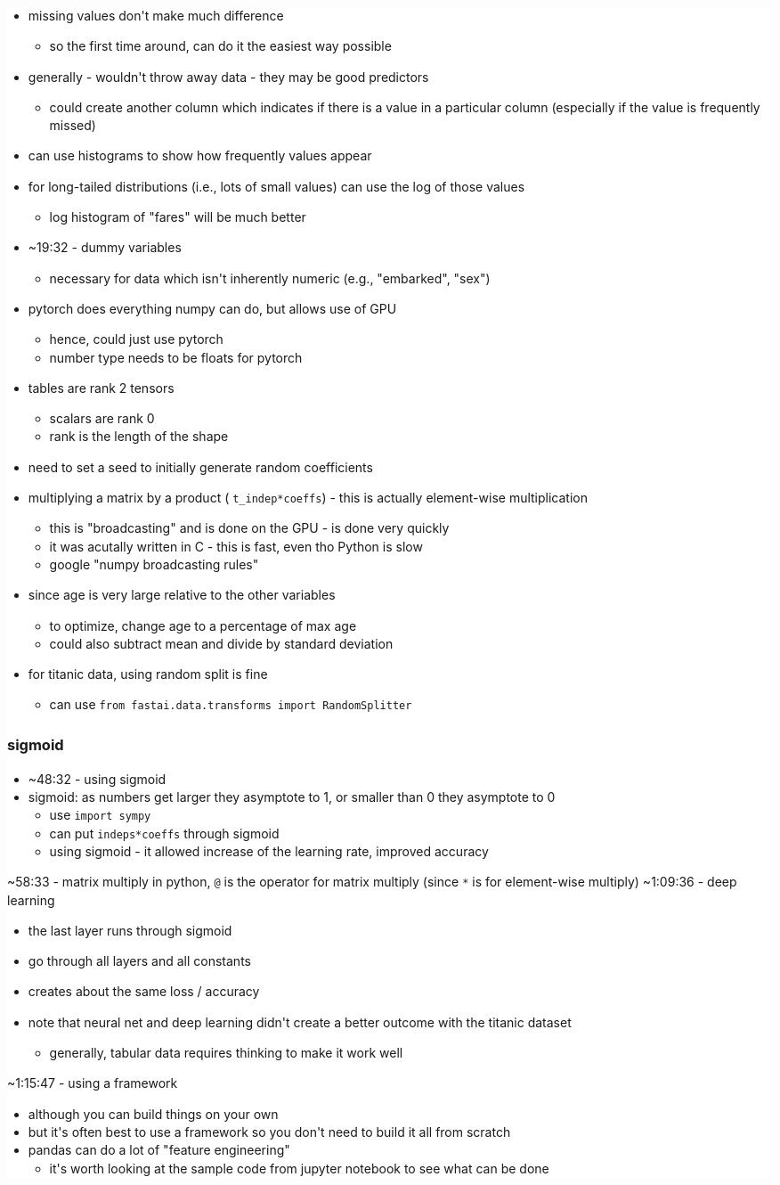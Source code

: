 - missing values don't make much difference
  - so the first time around, can do it the easiest way possible

- generally - wouldn't throw away data - they may be good predictors
  - could create another column which indicates if there is a value in a particular column (especially if the value is frequently missed)

- can use histograms to show how frequently values appear
- for long-tailed distributions (i.e., lots of small values) can use the log of those values
  - log histogram of "fares" will be much better

- ~19:32 - dummy variables
  - necessary for data which isn't inherently numeric (e.g., "embarked", "sex")

- pytorch does everything numpy can do, but allows use of GPU
  - hence, could just use pytorch
  - number type needs to be floats for pytorch

- tables are rank 2 tensors
  - scalars are rank 0
  - rank is the length of the shape

- need to set a seed to initially generate random coefficients
- multiplying a matrix by a product ( `t_indep*coeffs`) - this is actually element-wise multiplication
  - this is "broadcasting" and is done on the GPU - is done very quickly
  - it was acutally written in C - this is fast, even tho Python is slow
  - google "numpy broadcasting rules"

- since age is very large relative to the other variables
  - to optimize, change age to a percentage of max age
  - could also subtract mean and divide by standard deviation

- for titanic data, using random split is fine
  - can use `from fastai.data.transforms import RandomSplitter`

### sigmoid
- ~48:32 - using sigmoid
- sigmoid:  as numbers get larger they asymptote to 1, or smaller than 0 they asymptote to 0
  - use `import sympy`
  - can put `indeps*coeffs` through sigmoid
  - using sigmoid - it allowed increase of the learning rate, improved accuracy


~58:33 - matrix multiply  in python, `@` is the operator for matrix multiply (since `*` is for element-wise multiply)
~1:09:36 - deep learning
  - the last layer runs through sigmoid
  - go through all layers and all constants
  - creates about the same loss / accuracy

- note that neural net and deep learning didn't create a better outcome with the titanic dataset
  - generally, tabular data requires thinking to make it work well

~1:15:47 - using a framework
  - although you can build things on your own
  - but it's often best to use a framework so you don't need to build it all from scratch
  - pandas can do a lot of "feature engineering"
    - it's worth looking at the sample code from jupyter notebook to see what can be done
